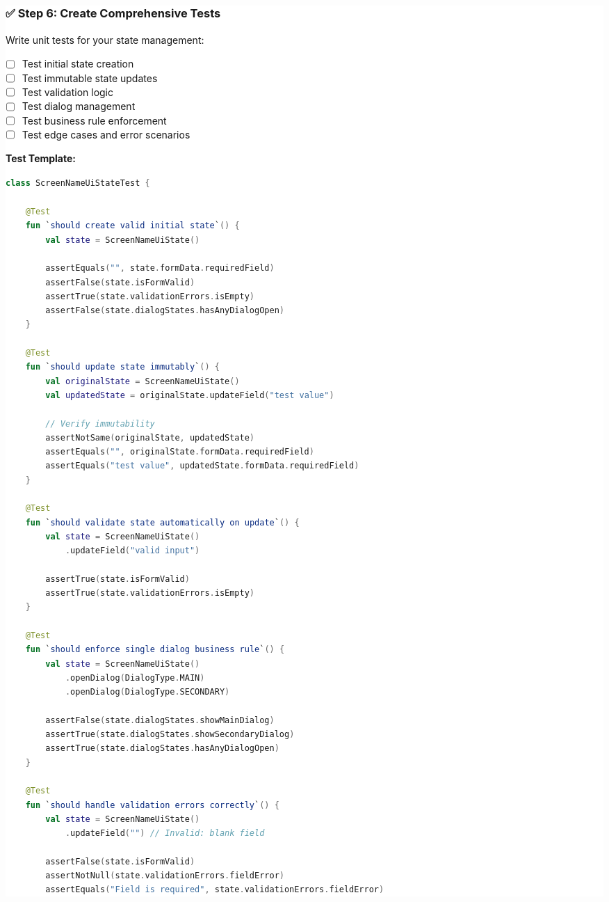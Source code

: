 ### ✅ Step 6: Create Comprehensive Tests

Write unit tests for your state management:

- [ ] Test initial state creation
- [ ] Test immutable state updates
- [ ] Test validation logic
- [ ] Test dialog management
- [ ] Test business rule enforcement
- [ ] Test edge cases and error scenarios

**Test Template:**
```kotlin
class ScreenNameUiStateTest {

    @Test
    fun `should create valid initial state`() {
        val state = ScreenNameUiState()

        assertEquals("", state.formData.requiredField)
        assertFalse(state.isFormValid)
        assertTrue(state.validationErrors.isEmpty)
        assertFalse(state.dialogStates.hasAnyDialogOpen)
    }

    @Test
    fun `should update state immutably`() {
        val originalState = ScreenNameUiState()
        val updatedState = originalState.updateField("test value")

        // Verify immutability
        assertNotSame(originalState, updatedState)
        assertEquals("", originalState.formData.requiredField)
        assertEquals("test value", updatedState.formData.requiredField)
    }

    @Test
    fun `should validate state automatically on update`() {
        val state = ScreenNameUiState()
            .updateField("valid input")

        assertTrue(state.isFormValid)
        assertTrue(state.validationErrors.isEmpty)
    }

    @Test
    fun `should enforce single dialog business rule`() {
        val state = ScreenNameUiState()
            .openDialog(DialogType.MAIN)
            .openDialog(DialogType.SECONDARY)

        assertFalse(state.dialogStates.showMainDialog)
        assertTrue(state.dialogStates.showSecondaryDialog)
        assertTrue(state.dialogStates.hasAnyDialogOpen)
    }

    @Test
    fun `should handle validation errors correctly`() {
        val state = ScreenNameUiState()
            .updateField("") // Invalid: blank field

        assertFalse(state.isFormValid)
        assertNotNull(state.validationErrors.fieldError)
        assertEquals("Field is required", state.validationErrors.fieldError)
```